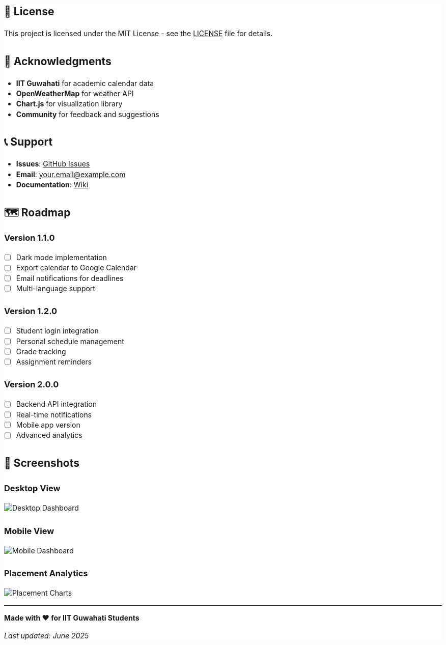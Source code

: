 ## 📄 License

This project is licensed under the MIT License - see the [LICENSE](LICENSE) file for details.

## 🙏 Acknowledgments

- **IIT Guwahati** for academic calendar data
- **OpenWeatherMap** for weather API
- **Chart.js** for visualization library
- **Community** for feedback and suggestions

## 📞 Support

- **Issues**: [GitHub Issues](https://github.com/your-username/iitg-dashboard/issues)
- **Email**: your.email@example.com
- **Documentation**: [Wiki](https://github.com/your-username/iitg-dashboard/wiki)

## 🗺️ Roadmap

### Version 1.1.0
- [ ] Dark mode implementation
- [ ] Export calendar to Google Calendar
- [ ] Email notifications for deadlines
- [ ] Multi-language support

### Version 1.2.0
- [ ] Student login integration
- [ ] Personal schedule management
- [ ] Grade tracking
- [ ] Assignment reminders

### Version 2.0.0
- [ ] Backend API integration
- [ ] Real-time notifications
- [ ] Mobile app version
- [ ] Advanced analytics

## 📸 Screenshots

### Desktop View
![Desktop Dashboard](assets/screenshots/desktop-view.png)

### Mobile View
![Mobile Dashboard](assets/screenshots/mobile-view.png)

### Placement Analytics
![Placement Charts](assets/screenshots/placement-analytics.png)

---

**Made with ❤️ for IIT Guwahati Students**

*Last updated: June 2025*
